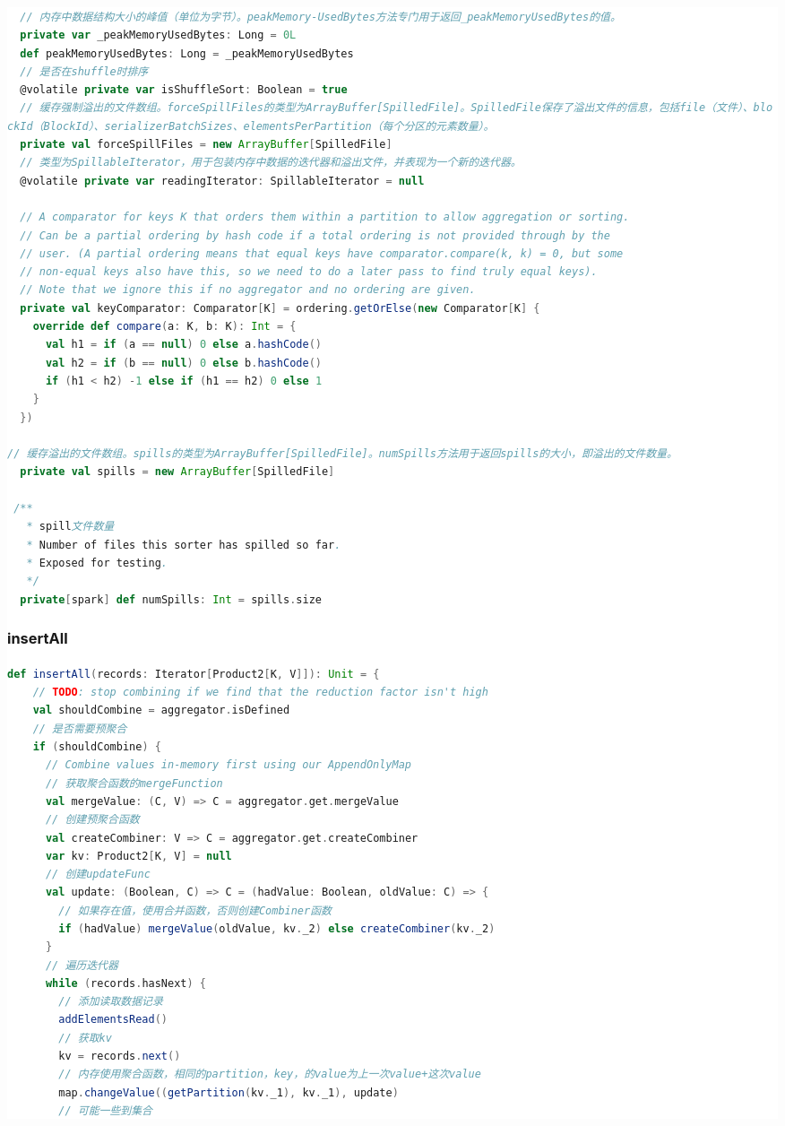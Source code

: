 ```scala
  // 内存中数据结构大小的峰值（单位为字节）。peakMemory-UsedBytes方法专门用于返回_peakMemoryUsedBytes的值。
  private var _peakMemoryUsedBytes: Long = 0L
  def peakMemoryUsedBytes: Long = _peakMemoryUsedBytes
  // 是否在shuffle时排序
  @volatile private var isShuffleSort: Boolean = true
  // 缓存强制溢出的文件数组。forceSpillFiles的类型为ArrayBuffer[SpilledFile]。SpilledFile保存了溢出文件的信息，包括file（文件）、blockId（BlockId）、serializerBatchSizes、elementsPerPartition（每个分区的元素数量）。
  private val forceSpillFiles = new ArrayBuffer[SpilledFile]
  // 类型为SpillableIterator，用于包装内存中数据的迭代器和溢出文件，并表现为一个新的迭代器。
  @volatile private var readingIterator: SpillableIterator = null

  // A comparator for keys K that orders them within a partition to allow aggregation or sorting.
  // Can be a partial ordering by hash code if a total ordering is not provided through by the
  // user. (A partial ordering means that equal keys have comparator.compare(k, k) = 0, but some
  // non-equal keys also have this, so we need to do a later pass to find truly equal keys).
  // Note that we ignore this if no aggregator and no ordering are given.
  private val keyComparator: Comparator[K] = ordering.getOrElse(new Comparator[K] {
    override def compare(a: K, b: K): Int = {
      val h1 = if (a == null) 0 else a.hashCode()
      val h2 = if (b == null) 0 else b.hashCode()
      if (h1 < h2) -1 else if (h1 == h2) 0 else 1
    }
  })
    
// 缓存溢出的文件数组。spills的类型为ArrayBuffer[SpilledFile]。numSpills方法用于返回spills的大小，即溢出的文件数量。
  private val spills = new ArrayBuffer[SpilledFile]
    
 /**
   * spill文件数量
   * Number of files this sorter has spilled so far.
   * Exposed for testing.
   */
  private[spark] def numSpills: Int = spills.size    
```

### insertAll

```scala
def insertAll(records: Iterator[Product2[K, V]]): Unit = {
    // TODO: stop combining if we find that the reduction factor isn't high
    val shouldCombine = aggregator.isDefined
    // 是否需要预聚合
    if (shouldCombine) {
      // Combine values in-memory first using our AppendOnlyMap
      // 获取聚合函数的mergeFunction
      val mergeValue: (C, V) => C = aggregator.get.mergeValue
      // 创建预聚合函数
      val createCombiner: V => C = aggregator.get.createCombiner
      var kv: Product2[K, V] = null
      // 创建updateFunc
      val update: (Boolean, C) => C = (hadValue: Boolean, oldValue: C) => {
        // 如果存在值，使用合并函数，否则创建Combiner函数
        if (hadValue) mergeValue(oldValue, kv._2) else createCombiner(kv._2)
      }
      // 遍历迭代器
      while (records.hasNext) {
        // 添加读取数据记录
        addElementsRead()
        // 获取kv
        kv = records.next()
        // 内存使用聚合函数，相同的partition，key，的value为上一次value+这次value
        map.changeValue((getPartition(kv._1), kv._1), update)
        // 可能一些到集合
```